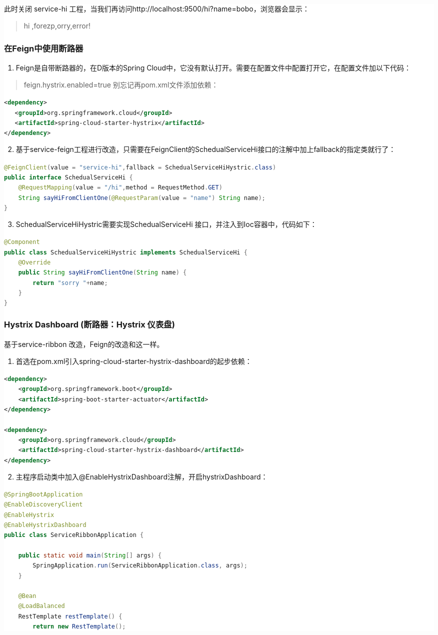 此时关闭 service-hi 工程，当我们再访问http://localhost:9500/hi?name=bobo，浏览器会显示：
>hi ,forezp,orry,error!

### 在Feign中使用断路器
1. Feign是自带断路器的，在D版本的Spring Cloud中，它没有默认打开。需要在配置文件中配置打开它，在配置文件加以下代码：
>feign.hystrix.enabled=true
别忘记再pom.xml文件添加依赖：
```xml
<dependency>
   <groupId>org.springframework.cloud</groupId>
   <artifactId>spring-cloud-starter-hystrix</artifactId>
</dependency>
```

2. 基于service-feign工程进行改造，只需要在FeignClient的SchedualServiceHi接口的注解中加上fallback的指定类就行了：
```java
@FeignClient(value = "service-hi",fallback = SchedualServiceHiHystric.class)
public interface SchedualServiceHi {
    @RequestMapping(value = "/hi",method = RequestMethod.GET)
    String sayHiFromClientOne(@RequestParam(value = "name") String name);
}

```
3. SchedualServiceHiHystric需要实现SchedualServiceHi 接口，并注入到Ioc容器中，代码如下：
```java
@Component
public class SchedualServiceHiHystric implements SchedualServiceHi {
    @Override
    public String sayHiFromClientOne(String name) {
        return "sorry "+name;
    }
}
```

### Hystrix Dashboard (断路器：Hystrix 仪表盘)
基于service-ribbon 改造，Feign的改造和这一样。

1. 首选在pom.xml引入spring-cloud-starter-hystrix-dashboard的起步依赖：
```xml
<dependency>
	<groupId>org.springframework.boot</groupId>
	<artifactId>spring-boot-starter-actuator</artifactId>
</dependency>

<dependency>
	<groupId>org.springframework.cloud</groupId>
	<artifactId>spring-cloud-starter-hystrix-dashboard</artifactId>
</dependency>

```
2. 主程序启动类中加入@EnableHystrixDashboard注解，开启hystrixDashboard：
```java
@SpringBootApplication
@EnableDiscoveryClient
@EnableHystrix
@EnableHystrixDashboard
public class ServiceRibbonApplication {

	public static void main(String[] args) {
		SpringApplication.run(ServiceRibbonApplication.class, args);
	}

	@Bean
	@LoadBalanced
	RestTemplate restTemplate() {
		return new RestTemplate();
```